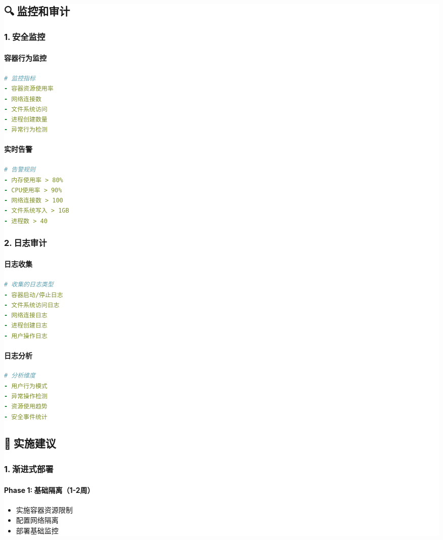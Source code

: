 ## 🔍 监控和审计

### 1. 安全监控

#### 容器行为监控
```yaml
# 监控指标
- 容器资源使用率
- 网络连接数
- 文件系统访问
- 进程创建数量
- 异常行为检测
```

#### 实时告警
```yaml
# 告警规则
- 内存使用率 > 80%
- CPU使用率 > 90%
- 网络连接数 > 100
- 文件系统写入 > 1GB
- 进程数 > 40
```

### 2. 日志审计

#### 日志收集
```yaml
# 收集的日志类型
- 容器启动/停止日志
- 文件系统访问日志
- 网络连接日志
- 进程创建日志
- 用户操作日志
```

#### 日志分析
```yaml
# 分析维度
- 用户行为模式
- 异常操作检测
- 资源使用趋势
- 安全事件统计
```

## 🚀 实施建议

### 1. 渐进式部署

#### Phase 1: 基础隔离（1-2周）
- 实施容器资源限制
- 配置网络隔离
- 部署基础监控
